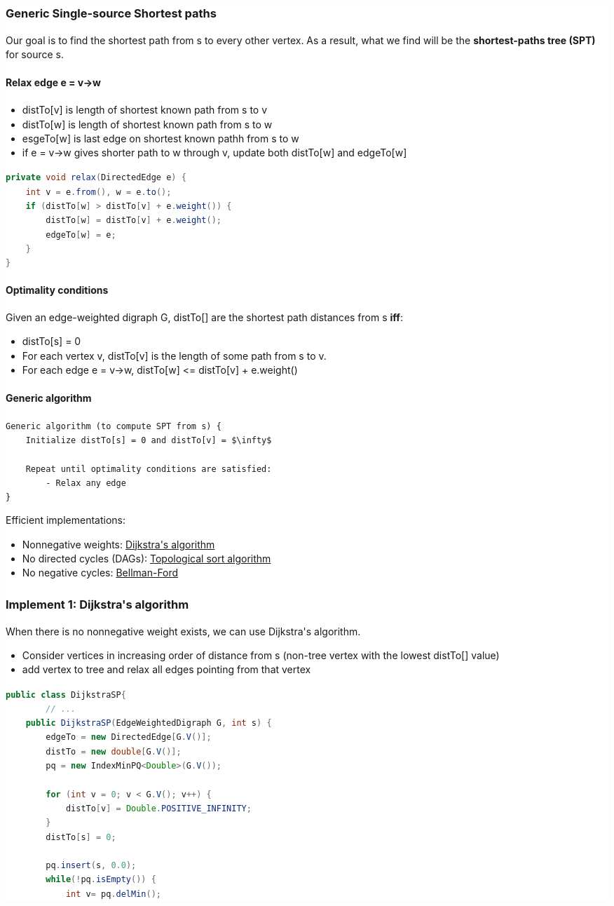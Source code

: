 ### Generic Single-source Shortest paths

Our goal is to find the shortest path from s to every other vertex. As a result, what we find will be the **shortest-paths tree (SPT)** for source s.

#### Relax edge e = v->w

* distTo[v] is length of shortest known path from s to v
* distTo[w] is length of shortest known path from s to w
* esgeTo[w] is last edge on shortest known pathh from s to w
* if e = v->w gives shorter path to w through v, update both distTo[w] and edgeTo[w]

```Java
private void relax(DirectedEdge e) {
    int v = e.from(), w = e.to();
    if (distTo[w] > distTo[v] + e.weight()) {
        distTo[w] = distTo[v] + e.weight();
        edgeTo[w] = e;
    }
}
```

#### Optimality conditions

Given an edge-weighted digraph G, distTo[] are the shortest path distances from s **iff**:
* distTo[s] = 0
* For each vertex v, distTo[v] is the length of some path from s to v.
* For each edge e = v->w, distTo[w] <= distTo[v] + e.weight()

#### Generic algorithm

```
Generic algorithm (to compute SPT from s) {
    Initialize distTo[s] = 0 and distTo[v] = $\infty$

    Repeat until optimality conditions are satisfied:
        - Relax any edge
}
```

Efficient implementations:
* Nonnegative weights: [Dijkstra's algorithm](#implement-1-dijkstras-algorithm)
* No directed cycles (DAGs): [Topological sort algorithm](#implement-2-topological-sort-algorithm)
* No negative cycles: [Bellman-Ford](#implement-3-bellman-ford-algorithm)

### Implement 1: Dijkstra's algorithm
When there is no nonnegative weight exists, we can use Dijkstra's algorithm.
* Consider vertices in increasing order of distance from s (non-tree vertex with the lowest distTo[] value)
* add vertex to tree and relax all edges pointing from that vertex

```Java
public class DijkstraSP{
        // ...
    public DijkstraSP(EdgeWeightedDigraph G, int s) {
        edgeTo = new DirectedEdge[G.V()];
        distTo = new double[G.V()];
        pq = new IndexMinPQ<Double>(G.V());

        for (int v = 0; v < G.V(); v++) {
            distTo[v] = Double.POSITIVE_INFINITY;
        }
        distTo[s] = 0;

        pq.insert(s, 0.0);
        while(!pq.isEmpty()) {
            int v= pq.delMin();
```